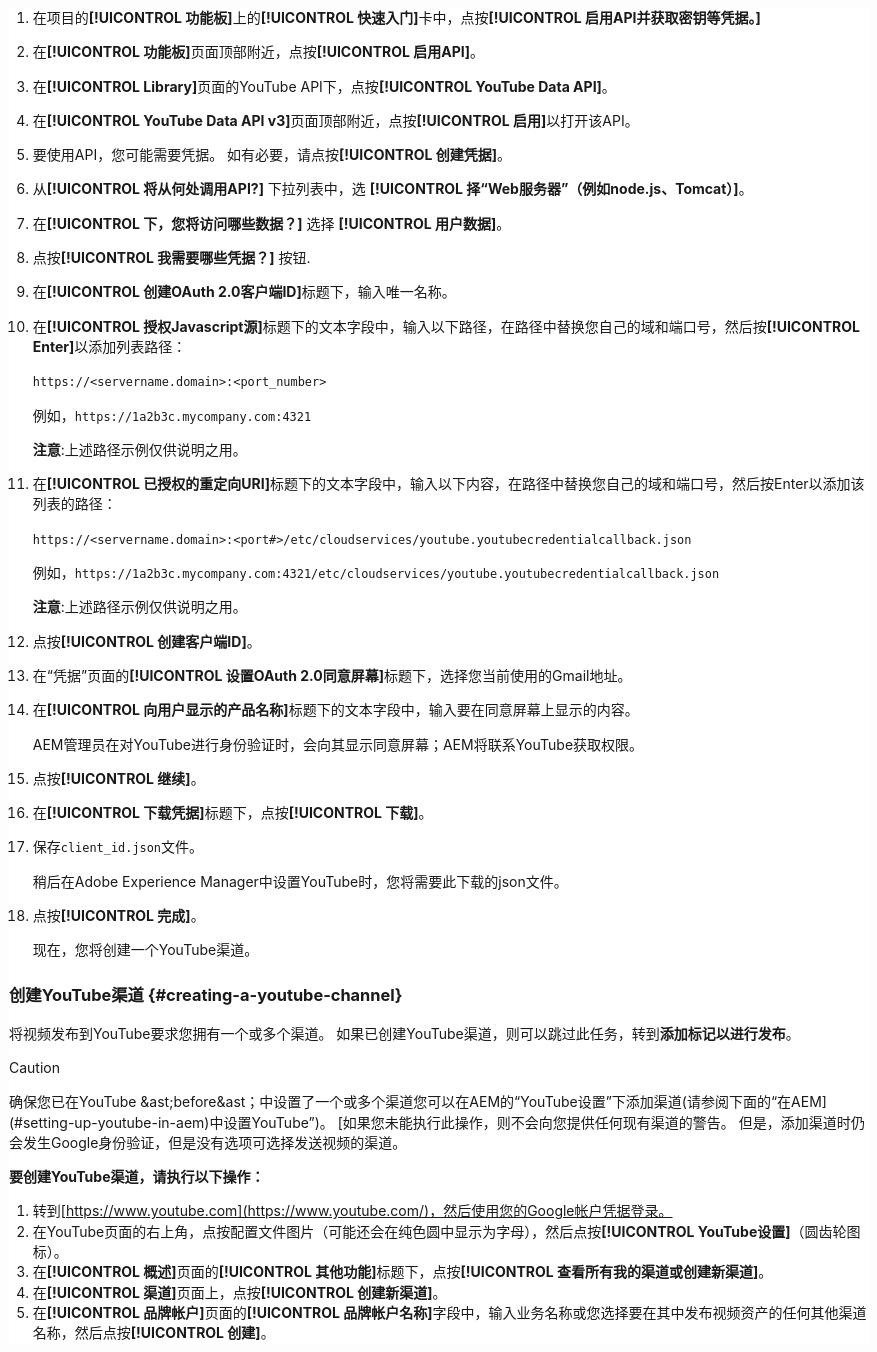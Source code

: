 1. 在项目的&#x200B;**[!UICONTROL 功能板]**&#x200B;上的&#x200B;**[!UICONTROL 快速入门]**&#x200B;卡中，点按&#x200B;**[!UICONTROL 启用API并获取密钥等凭据。]**
1. 在&#x200B;**[!UICONTROL 功能板]**&#x200B;页面顶部附近，点按&#x200B;**[!UICONTROL 启用API]**。
1. 在&#x200B;**[!UICONTROL Library]**&#x200B;页面的YouTube API下，点按&#x200B;**[!UICONTROL YouTube Data API]**。
1. 在&#x200B;**[!UICONTROL YouTube Data API v3]**&#x200B;页面顶部附近，点按&#x200B;**[!UICONTROL 启用]**&#x200B;以打开该API。
1. 要使用API，您可能需要凭据。 如有必要，请点按&#x200B;**[!UICONTROL 创建凭据]**。
1. 从&#x200B;**[!UICONTROL 将从何处调用API?]** 下拉列表中，选 **[!UICONTROL 择“Web服务器”（例如node.js、Tomcat）]**。
1. 在&#x200B;**[!UICONTROL 下，您将访问哪些数据？]** 选择 **[!UICONTROL 用户数据]**。
1. 点按&#x200B;**[!UICONTROL 我需要哪些凭据？]** 按钮.
1. 在&#x200B;**[!UICONTROL 创建OAuth 2.0客户端ID]**&#x200B;标题下，输入唯一名称。
1. 在&#x200B;**[!UICONTROL 授权Javascript源]**&#x200B;标题下的文本字段中，输入以下路径，在路径中替换您自己的域和端口号，然后按&#x200B;**[!UICONTROL Enter]**&#x200B;以添加列表路径：

   `https://<servername.domain>:<port_number>`

   例如，`https://1a2b3c.mycompany.com:4321`

   **注意**:上述路径示例仅供说明之用。

1. 在&#x200B;**[!UICONTROL 已授权的重定向URI]**&#x200B;标题下的文本字段中，输入以下内容，在路径中替换您自己的域和端口号，然后按Enter以添加该列表的路径：

   `https://<servername.domain>:<port#>/etc/cloudservices/youtube.youtubecredentialcallback.json`

   例如，`https://1a2b3c.mycompany.com:4321/etc/cloudservices/youtube.youtubecredentialcallback.json`

   **注意**:上述路径示例仅供说明之用。

1. 点按&#x200B;**[!UICONTROL 创建客户端ID]**。
1. 在“凭据”页面的&#x200B;**[!UICONTROL 设置OAuth 2.0同意屏幕]**&#x200B;标题下，选择您当前使用的Gmail地址。
1. 在&#x200B;**[!UICONTROL 向用户显示的产品名称]**&#x200B;标题下的文本字段中，输入要在同意屏幕上显示的内容。

   AEM管理员在对YouTube进行身份验证时，会向其显示同意屏幕；AEM将联系YouTube获取权限。

1. 点按&#x200B;**[!UICONTROL 继续]**。
1. 在&#x200B;**[!UICONTROL 下载凭据]**&#x200B;标题下，点按&#x200B;**[!UICONTROL 下载]**。
1. 保存`client_id.json`文件。

   稍后在Adobe Experience Manager中设置YouTube时，您将需要此下载的json文件。

1. 点按&#x200B;**[!UICONTROL 完成]**。

   现在，您将创建一个YouTube渠道。

### 创建YouTube渠道 {#creating-a-youtube-channel}

将视频发布到YouTube要求您拥有一个或多个渠道。 如果已创建YouTube渠道，则可以跳过此任务，转到&#x200B;**添加标记以进行发布**。

>[!CAUTION]
>
>确保您已在YouTube &amp;ast;before&amp;ast；中设置了一个或多个渠道您可以在AEM的“YouTube设置”下添加渠道(请参阅下面的“在AEM](#setting-up-youtube-in-aem)中设置YouTube”)。 [如果您未能执行此操作，则不会向您提供任何现有渠道的警告。 但是，添加渠道时仍会发生Google身份验证，但是没有选项可选择发送视频的渠道。

**要创建YouTube渠道，请执行以下操作：**

1. 转到[https://www.youtube.com](https://www.youtube.com/)，然后使用您的Google帐户凭据登录。
1. 在YouTube页面的右上角，点按配置文件图片（可能还会在纯色圆中显示为字母），然后点按&#x200B;**[!UICONTROL YouTube设置]**（圆齿轮图标）。
1. 在&#x200B;**[!UICONTROL 概述]**&#x200B;页面的&#x200B;**[!UICONTROL 其他功能]**&#x200B;标题下，点按&#x200B;**[!UICONTROL 查看所有我的渠道或创建新渠道]**。
1. 在&#x200B;**[!UICONTROL 渠道]**&#x200B;页面上，点按&#x200B;**[!UICONTROL 创建新渠道]**。
1. 在&#x200B;**[!UICONTROL 品牌帐户]**&#x200B;页面的&#x200B;**[!UICONTROL 品牌帐户名称]**&#x200B;字段中，输入业务名称或您选择要在其中发布视频资产的任何其他渠道名称，然后点按&#x200B;**[!UICONTROL 创建]**。
